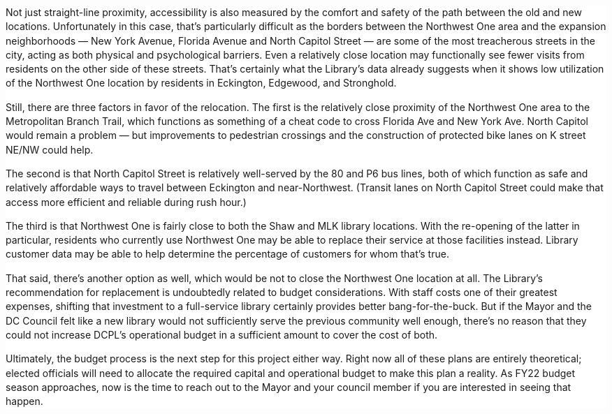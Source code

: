Not just straight-line proximity, accessibility is also measured by the comfort and safety of the path between the old and new locations. Unfortunately in this case, that’s particularly difficult as the borders between the Northwest One area and the expansion neighborhoods — New York Avenue, Florida Avenue and North Capitol Street — are some of the most treacherous streets in the city, acting as both physical and psychological barriers. Even a relatively close location may functionally see fewer visits from residents on the other side of these streets. That’s certainly what the Library’s data already suggests when it shows low utilization of the Northwest One location by residents in Eckington, Edgewood, and Stronghold.

Still, there are three factors in favor of the relocation. The first is the relatively close proximity of the Northwest One area to the Metropolitan Branch Trail, which functions as something of a cheat code to cross Florida Ave and New York Ave. North Capitol would remain a problem — but improvements to pedestrian crossings and the construction of protected bike lanes on K street NE/NW could help.

The second is that North Capitol Street is relatively well-served by the 80 and P6 bus lines, both of which function as safe and relatively affordable ways to travel between Eckington and near-Northwest. (Transit lanes on North Capitol Street could make that access more efficient and reliable during rush hour.)

The third is that Northwest One is fairly close to both the Shaw and MLK library locations. With the re-opening of the latter in particular, residents who currently use Northwest One may be able to replace their service at those facilities instead. Library customer data may be able to help determine the percentage of customers for whom that’s true.

That said, there’s another option as well, which would be not to close the Northwest One location at all. The Library’s recommendation for replacement is undoubtedly related to budget considerations. With staff costs one of their greatest expenses, shifting that investment to a full-service library certainly provides better bang-for-the-buck. But if the Mayor and the DC Council felt like a new library would not sufficiently serve the previous community well enough, there’s no reason that they could not increase DCPL’s operational budget in a sufficient amount to cover the cost of both.

Ultimately, the budget process is the next step for this project either way. Right now all of these plans are entirely theoretical; elected officials will need to allocate the required capital and operational budget to make this plan a reality. As FY22 budget season approaches, now is the time to reach out to the Mayor and your council member if you are interested in seeing that happen.
